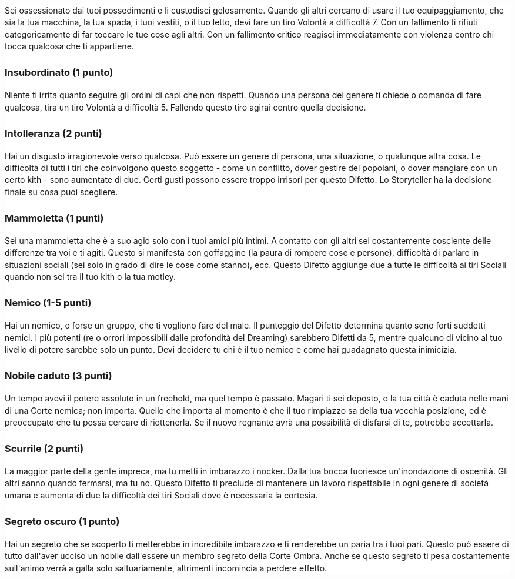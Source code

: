 Sei ossessionato dai tuoi possedimenti e li custodisci gelosamente. Quando gli altri cercano di usare il tuo equipaggiamento, che sia la tua macchina, la tua spada, i tuoi vestiti, o il tuo letto, devi fare un tiro Volontà a difficoltà 7. Con un fallimento ti rifiuti categoricamente di far toccare le tue cose agli altri. Con un fallimento critico reagisci immediatamente con violenza contro chi tocca qualcosa che ti appartiene.  

### Insubordinato (1 punto)

Niente ti irrita quanto seguire gli ordini di capi che non rispetti. Quando una persona del genere ti chiede o comanda di fare qualcosa, tira un tiro Volontà a difficoltà 5. Fallendo questo tiro agirai contro quella decisione.  

### Intolleranza (2 punti)

Hai un disgusto irragionevole verso qualcosa. Può essere un genere di persona, una situazione, o qualunque altra cosa. Le difficoltà di tutti i tiri che coinvolgono questo soggetto - come un conflitto, dover gestire dei popolani, o dover mangiare con un certo kith - sono aumentate di due. Certi gusti possono essere troppo irrisori per questo Difetto. Lo Storyteller ha la decisione finale su cosa puoi scegliere.  

### Mammoletta (1 punti)

Sei una mammoletta che è a suo agio solo con i tuoi amici più intimi. A contatto con gli altri sei costantemente cosciente delle differenze tra voi e ti agiti. Questo si manifesta con goffaggine (la paura di rompere cose e persone), difficoltà di parlare in situazioni sociali (sei solo in grado di dire le cose come stanno), ecc. Questo Difetto aggiunge due a tutte le difficoltà ai tiri Sociali quando non sei tra il tuo kith o la tua motley.  

### Nemico (1-5 punti)

Hai un nemico, o forse un gruppo, che ti vogliono fare del male. Il punteggio del Difetto determina quanto sono forti suddetti nemici. I più potenti (re o orrori impossibili dalle profondità del Dreaming) sarebbero Difetti da 5, mentre qualcuno di vicino al tuo livello di potere sarebbe solo un punto. Devi decidere tu chi è il tuo nemico e come hai guadagnato questa inimicizia. 

### Nobile caduto (3 punti)

Un tempo avevi il potere assoluto in un freehold, ma quel tempo è passato. Magari ti sei deposto, o la tua città è caduta nelle mani di una Corte nemica; non importa. Quello che importa al momento è che il tuo rimpiazzo sa della tua vecchia posizione, ed è preoccupato che tu possa cercare di riottenerla. Se il nuovo regnante avrà una possibilità di disfarsi di te, potrebbe accettarla.    

### Scurrile (2 punti)

La maggior parte della gente impreca, ma tu metti in imbarazzo i nocker. Dalla tua bocca fuoriesce un'inondazione di oscenità. Gli altri sanno quando fermarsi, ma tu no. Questo Difetto ti preclude di mantenere un lavoro rispettabile in ogni genere di società umana e aumenta di due la difficoltà dei tiri Sociali dove è necessaria la cortesia.  

### Segreto oscuro (1 punto)

Hai un segreto che se scoperto ti metterebbe in incredibile imbarazzo e ti renderebbe un paria tra i tuoi pari. Questo può essere di tutto dall'aver ucciso un nobile dall'essere un membro segreto della Corte Ombra. Anche se questo segreto ti pesa costantemente sull'animo verrà a galla solo saltuariamente, altrimenti incomincia a perdere effetto.   
